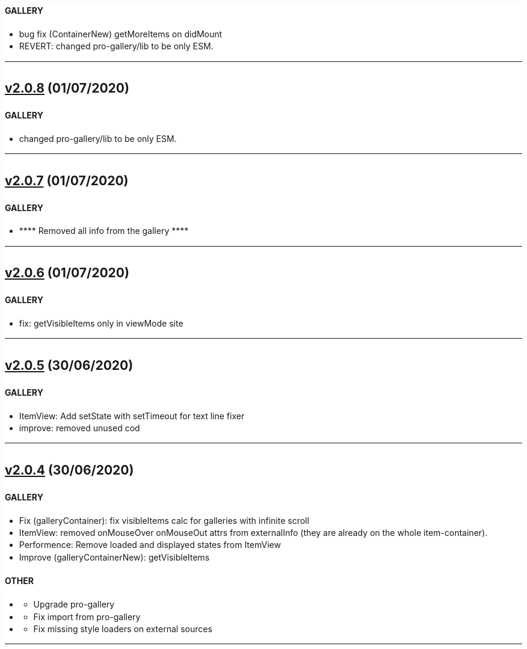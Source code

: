 #### GALLERY
 -  bug fix (ContainerNew) getMoreItems on didMount
 -  REVERT: changed pro-gallery/lib to be only ESM.

---
## [v2.0.8](https://pro-gallery-2-0-8.surge.sh) (01/07/2020)
 
#### GALLERY
 -  changed pro-gallery/lib to be only ESM.

---
## [v2.0.7](https://pro-gallery-2-0-7.surge.sh) (01/07/2020)
 
#### GALLERY
 -  **** Removed all info from the gallery ****

---
## [v2.0.6](https://pro-gallery-2-0-6.surge.sh) (01/07/2020)
 
#### GALLERY
 -  fix: getVisibleItems only in viewMode site

---
## [v2.0.5](https://pro-gallery-2-0-5.surge.sh) (30/06/2020)
 
#### GALLERY
 -  ItemView: Add setState with setTimeout for text line fixer
 -  improve: removed unused cod

---
## [v2.0.4](https://pro-gallery-2-0-4.surge.sh) (30/06/2020)
 
#### GALLERY
 -  Fix (galleryContainer): fix visibleItems calc for galleries with infinite scroll
 -  ItemView: removed onMouseOver onMouseOut attrs from externalInfo (they are already on the whole item-container).
 -  Performence: Remove loaded and displayed states from ItemView
 -  Improve (galleryContainerNew): getVisibleItems

#### OTHER
 - * Upgrade pro-gallery
 - * Fix import from pro-gallery
 - * Fix missing style loaders on external sources

---